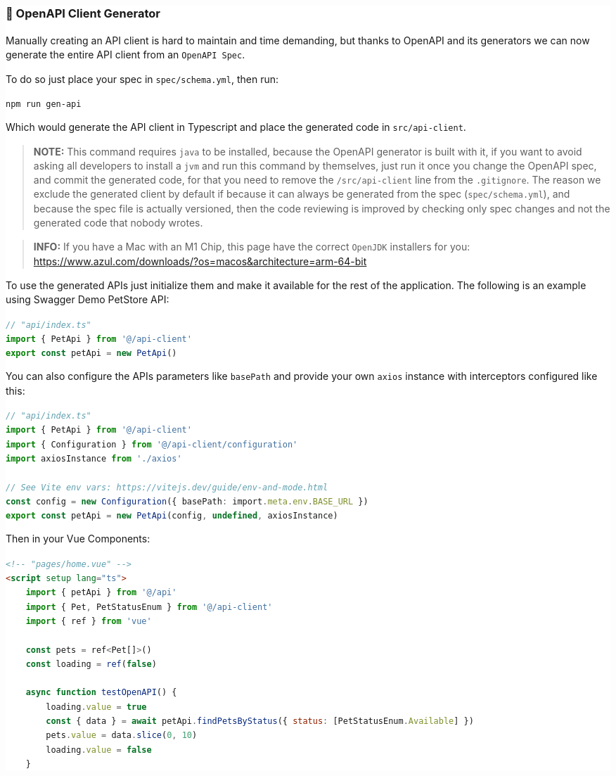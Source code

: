 ### 🔧 OpenAPI Client Generator

Manually creating an API client is hard to maintain and time demanding,
but thanks to OpenAPI and its generators we can now generate the entire API client from an `OpenAPI Spec`.

To do so just place your spec in `spec/schema.yml`, then run:

```
npm run gen-api
```

Which would generate the API client in Typescript and place the generated code in `src/api-client`.

> **NOTE:** This command requires `java` to be installed, because the OpenAPI generator is built with it, if you
> want to avoid asking all developers to install a `jvm` and run this command by themselves, just run it once you change
> the OpenAPI spec, and commit the generated code, for that you need to remove the `/src/api-client` line from the `.gitignore`.
> The reason we exclude the generated client by default if because it can always be generated from the spec (`spec/schema.yml`), and because
> the spec file is actually versioned, then the code reviewing is improved by checking only spec changes and not the generated code that nobody wrotes.

> **INFO:** If you have a Mac with an M1 Chip, this page have the correct `OpenJDK` installers for you: https://www.azul.com/downloads/?os=macos&architecture=arm-64-bit

To use the generated APIs just initialize them and make it available for the rest of the application.
The following is an example using Swagger Demo PetStore API:

```ts
// "api/index.ts"
import { PetApi } from '@/api-client'
export const petApi = new PetApi()
```

You can also configure the APIs parameters like `basePath` and provide your own `axios` instance with interceptors configured like this:

```ts
// "api/index.ts"
import { PetApi } from '@/api-client'
import { Configuration } from '@/api-client/configuration'
import axiosInstance from './axios'

// See Vite env vars: https://vitejs.dev/guide/env-and-mode.html
const config = new Configuration({ basePath: import.meta.env.BASE_URL })
export const petApi = new PetApi(config, undefined, axiosInstance)
```

Then in your Vue Components:

```html
<!-- "pages/home.vue" -->
<script setup lang="ts">
    import { petApi } from '@/api'
    import { Pet, PetStatusEnum } from '@/api-client'
    import { ref } from 'vue'

    const pets = ref<Pet[]>()
    const loading = ref(false)

    async function testOpenAPI() {
        loading.value = true
        const { data } = await petApi.findPetsByStatus({ status: [PetStatusEnum.Available] })
        pets.value = data.slice(0, 10)
        loading.value = false
    }
```